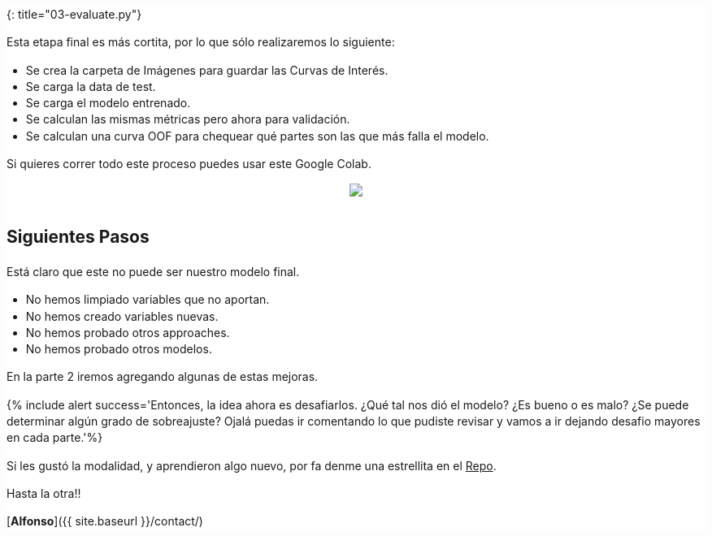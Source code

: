 {: title="03-evaluate.py"}


Esta etapa final es más cortita, por lo que sólo realizaremos lo siguiente:

* Se crea la carpeta de Imágenes para guardar las Curvas de Interés.
* Se carga la data de test.
* Se carga el modelo entrenado.
* Se calculan las mismas métricas pero ahora para validación.
* Se calculan una curva OOF para chequear qué partes son las que más falla el modelo.

Si quieres correr todo este proceso puedes usar este Google Colab.

<center>
<a href="https://colab.research.google.com/github/datacubeR/cmapps/blob/master/LR_Baseline.ipynb"><img src="https://colab.research.google.com/assets/colab-badge.svg"></a>
</center>

## Siguientes Pasos

Está claro que este no puede ser nuestro modelo final. 
* No hemos limpiado variables que no aportan.
* No hemos creado variables nuevas.
* No hemos probado otros approaches.
* No hemos probado otros modelos.

En la parte 2 iremos agregando algunas de estas mejoras.

{% include alert success='Entonces, la idea ahora es desafiarlos. ¿Qué tal nos dió el modelo? ¿Es bueno o es malo? ¿Se puede determinar algún grado de sobreajuste? Ojalá puedas ir comentando lo que pudiste revisar y vamos a ir dejando desafio mayores en cada parte.'%}

Si les gustó la modalidad, y aprendieron algo nuevo, por fa denme una estrellita en el [Repo](https://github.com/datacubeR/cmapps).

Hasta la otra!!

[**Alfonso**]({{ site.baseurl }}/contact/)
